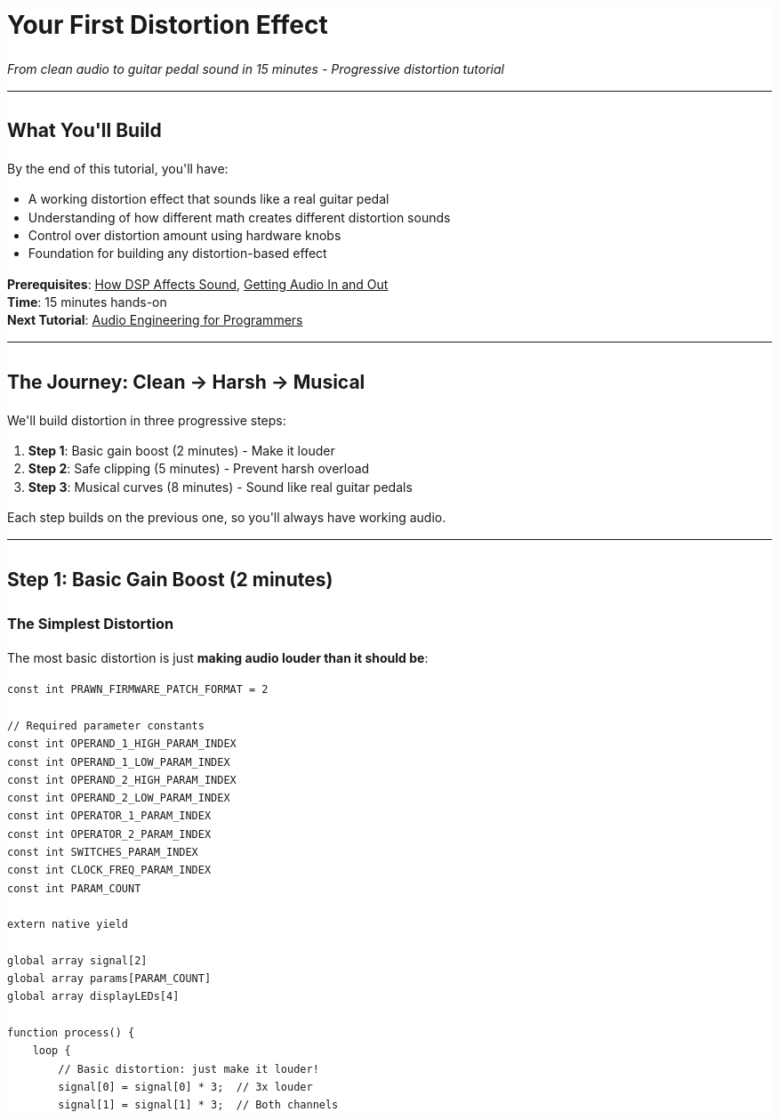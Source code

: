 # Your First Distortion Effect

*From clean audio to guitar pedal sound in 15 minutes - Progressive distortion tutorial*

---

## What You'll Build

By the end of this tutorial, you'll have:
- A working distortion effect that sounds like a real guitar pedal
- Understanding of how different math creates different distortion sounds
- Control over distortion amount using hardware knobs
- Foundation for building any distortion-based effect

**Prerequisites**: [How DSP Affects Sound](#how-dsp-affects-sound), [Getting Audio In and Out](#getting-audio-in-and-out)  
**Time**: 15 minutes hands-on  
**Next Tutorial**: [Audio Engineering for Programmers](#audio-engineering-for-programmers)

---

## The Journey: Clean → Harsh → Musical

We'll build distortion in three progressive steps:

1. **Step 1**: Basic gain boost (2 minutes) - Make it louder
2. **Step 2**: Safe clipping (5 minutes) - Prevent harsh overload  
3. **Step 3**: Musical curves (8 minutes) - Sound like real guitar pedals

Each step builds on the previous one, so you'll always have working audio.

---

## Step 1: Basic Gain Boost (2 minutes)

### The Simplest Distortion

The most basic distortion is just **making audio louder than it should be**:

```impala
const int PRAWN_FIRMWARE_PATCH_FORMAT = 2

// Required parameter constants
const int OPERAND_1_HIGH_PARAM_INDEX
const int OPERAND_1_LOW_PARAM_INDEX
const int OPERAND_2_HIGH_PARAM_INDEX
const int OPERAND_2_LOW_PARAM_INDEX
const int OPERATOR_1_PARAM_INDEX
const int OPERATOR_2_PARAM_INDEX
const int SWITCHES_PARAM_INDEX
const int CLOCK_FREQ_PARAM_INDEX
const int PARAM_COUNT

extern native yield

global array signal[2]
global array params[PARAM_COUNT]
global array displayLEDs[4]

function process() {
    loop {
        // Basic distortion: just make it louder!
        signal[0] = signal[0] * 3;  // 3x louder
        signal[1] = signal[1] * 3;  // Both channels
```